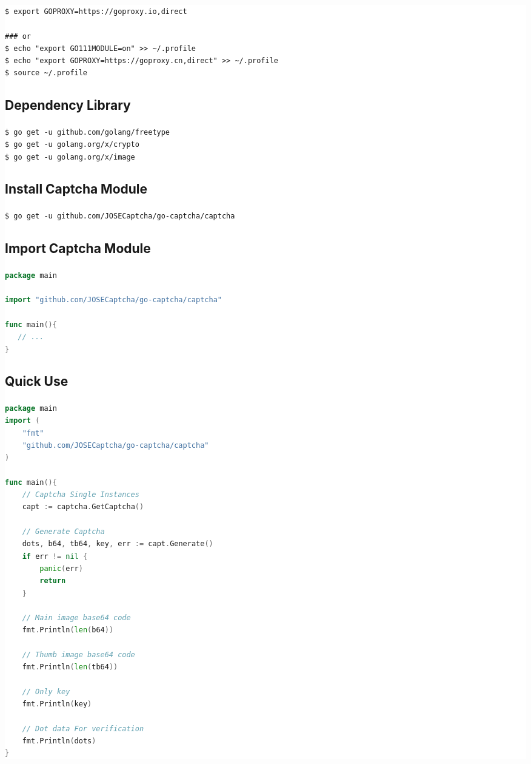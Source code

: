 ```shell script
$ export GOPROXY=https://goproxy.io,direct

### or
$ echo "export GO111MODULE=on" >> ~/.profile
$ echo "export GOPROXY=https://goproxy.cn,direct" >> ~/.profile
$ source ~/.profile
```

## Dependency Library
```
$ go get -u github.com/golang/freetype
$ go get -u golang.org/x/crypto
$ go get -u golang.org/x/image
```

## Install Captcha Module
```
$ go get -u github.com/JOSECaptcha/go-captcha/captcha
```

## Import Captcha Module
```go
package main

import "github.com/JOSECaptcha/go-captcha/captcha"

func main(){
   // ...
}
```

## Quick Use
```go
package main
import (
    "fmt"
    "github.com/JOSECaptcha/go-captcha/captcha"
)

func main(){
    // Captcha Single Instances
    capt := captcha.GetCaptcha()
    
    // Generate Captcha
    dots, b64, tb64, key, err := capt.Generate()
    if err != nil {
        panic(err)
        return
    }
    
    // Main image base64 code
    fmt.Println(len(b64))
    
    // Thumb image base64 code
    fmt.Println(len(tb64))
    
    // Only key
    fmt.Println(key)
    
    // Dot data For verification
    fmt.Println(dots)
}
```